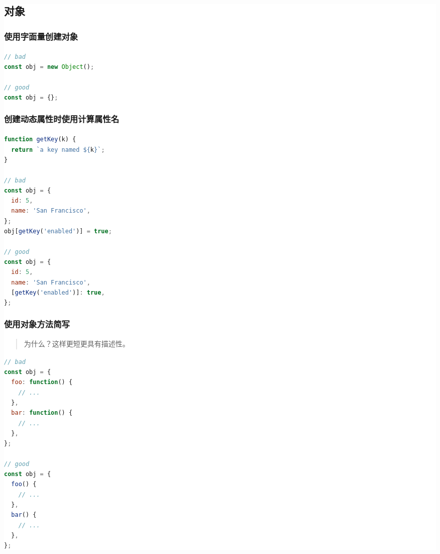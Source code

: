 ## 对象

### 使用字面量创建对象

```javascript
// bad
const obj = new Object();

// good
const obj = {};
```

### 创建动态属性时使用计算属性名

```javascript
function getKey(k) {
  return `a key named ${k}`;
}

// bad
const obj = {
  id: 5,
  name: 'San Francisco',
};
obj[getKey('enabled')] = true;

// good
const obj = {
  id: 5,
  name: 'San Francisco',
  [getKey('enabled')]: true,
};
```

### 使用对象方法简写

> 为什么？这样更短更具有描述性。

```javascript
// bad
const obj = {
  foo: function() {
    // ...
  },
  bar: function() {
    // ...
  },
};

// good
const obj = {
  foo() {
    // ...
  },
  bar() {
    // ...
  },
};
```
